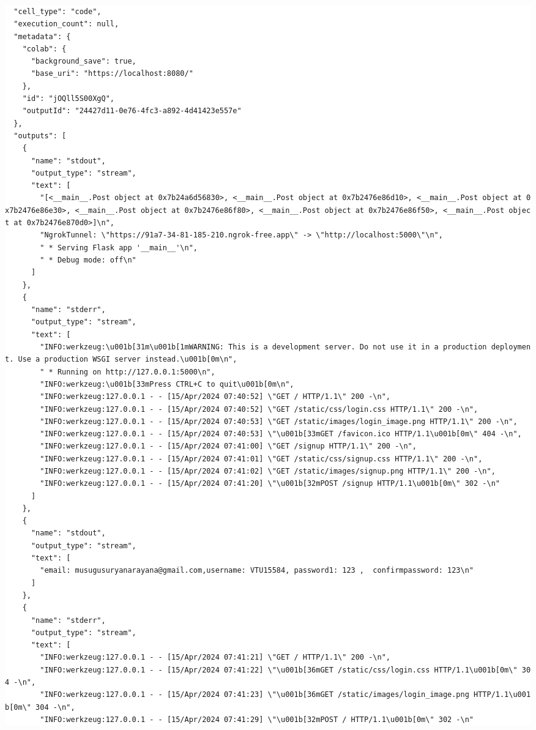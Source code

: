       "cell_type": "code",
      "execution_count": null,
      "metadata": {
        "colab": {
          "background_save": true,
          "base_uri": "https://localhost:8080/"
        },
        "id": "jOQll5S00XgQ",
        "outputId": "24427d11-0e76-4fc3-a892-4d41423e557e"
      },
      "outputs": [
        {
          "name": "stdout",
          "output_type": "stream",
          "text": [
            "[<__main__.Post object at 0x7b24a6d56830>, <__main__.Post object at 0x7b2476e86d10>, <__main__.Post object at 0x7b2476e86e30>, <__main__.Post object at 0x7b2476e86f80>, <__main__.Post object at 0x7b2476e86f50>, <__main__.Post object at 0x7b2476e870d0>]\n",
            "NgrokTunnel: \"https://91a7-34-81-185-210.ngrok-free.app\" -> \"http://localhost:5000\"\n",
            " * Serving Flask app '__main__'\n",
            " * Debug mode: off\n"
          ]
        },
        {
          "name": "stderr",
          "output_type": "stream",
          "text": [
            "INFO:werkzeug:\u001b[31m\u001b[1mWARNING: This is a development server. Do not use it in a production deployment. Use a production WSGI server instead.\u001b[0m\n",
            " * Running on http://127.0.0.1:5000\n",
            "INFO:werkzeug:\u001b[33mPress CTRL+C to quit\u001b[0m\n",
            "INFO:werkzeug:127.0.0.1 - - [15/Apr/2024 07:40:52] \"GET / HTTP/1.1\" 200 -\n",
            "INFO:werkzeug:127.0.0.1 - - [15/Apr/2024 07:40:52] \"GET /static/css/login.css HTTP/1.1\" 200 -\n",
            "INFO:werkzeug:127.0.0.1 - - [15/Apr/2024 07:40:53] \"GET /static/images/login_image.png HTTP/1.1\" 200 -\n",
            "INFO:werkzeug:127.0.0.1 - - [15/Apr/2024 07:40:53] \"\u001b[33mGET /favicon.ico HTTP/1.1\u001b[0m\" 404 -\n",
            "INFO:werkzeug:127.0.0.1 - - [15/Apr/2024 07:41:00] \"GET /signup HTTP/1.1\" 200 -\n",
            "INFO:werkzeug:127.0.0.1 - - [15/Apr/2024 07:41:01] \"GET /static/css/signup.css HTTP/1.1\" 200 -\n",
            "INFO:werkzeug:127.0.0.1 - - [15/Apr/2024 07:41:02] \"GET /static/images/signup.png HTTP/1.1\" 200 -\n",
            "INFO:werkzeug:127.0.0.1 - - [15/Apr/2024 07:41:20] \"\u001b[32mPOST /signup HTTP/1.1\u001b[0m\" 302 -\n"
          ]
        },
        {
          "name": "stdout",
          "output_type": "stream",
          "text": [
            "email: musugusuryanarayana@gmail.com,username: VTU15584, password1: 123 ,  confirmpassword: 123\n"
          ]
        },
        {
          "name": "stderr",
          "output_type": "stream",
          "text": [
            "INFO:werkzeug:127.0.0.1 - - [15/Apr/2024 07:41:21] \"GET / HTTP/1.1\" 200 -\n",
            "INFO:werkzeug:127.0.0.1 - - [15/Apr/2024 07:41:22] \"\u001b[36mGET /static/css/login.css HTTP/1.1\u001b[0m\" 304 -\n",
            "INFO:werkzeug:127.0.0.1 - - [15/Apr/2024 07:41:23] \"\u001b[36mGET /static/images/login_image.png HTTP/1.1\u001b[0m\" 304 -\n",
            "INFO:werkzeug:127.0.0.1 - - [15/Apr/2024 07:41:29] \"\u001b[32mPOST / HTTP/1.1\u001b[0m\" 302 -\n"